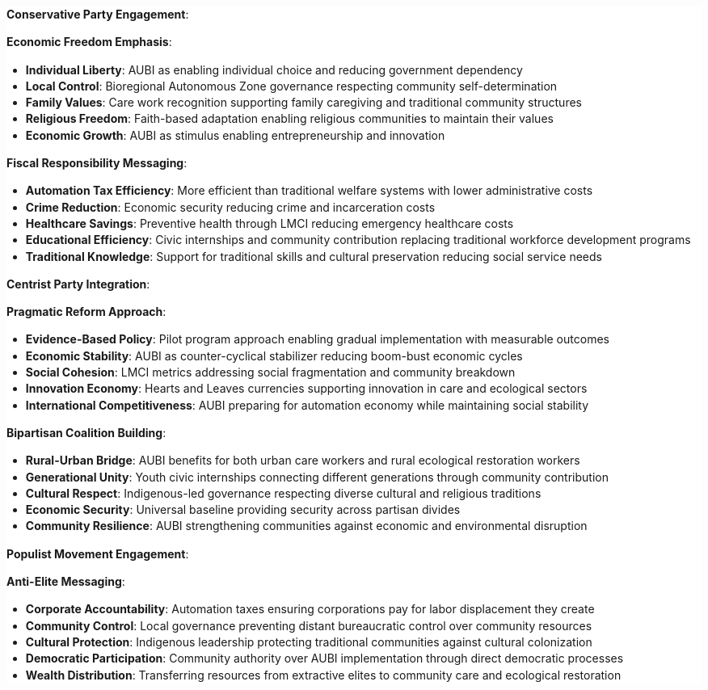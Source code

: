 **Conservative Party Engagement**:

**Economic Freedom Emphasis**:
- **Individual Liberty**: AUBI as enabling individual choice and reducing government dependency
- **Local Control**: Bioregional Autonomous Zone governance respecting community self-determination
- **Family Values**: Care work recognition supporting family caregiving and traditional community structures
- **Religious Freedom**: Faith-based adaptation enabling religious communities to maintain their values
- **Economic Growth**: AUBI as stimulus enabling entrepreneurship and innovation

**Fiscal Responsibility Messaging**:
- **Automation Tax Efficiency**: More efficient than traditional welfare systems with lower administrative costs
- **Crime Reduction**: Economic security reducing crime and incarceration costs
- **Healthcare Savings**: Preventive health through LMCI reducing emergency healthcare costs
- **Educational Efficiency**: Civic internships and community contribution replacing traditional workforce development programs
- **Traditional Knowledge**: Support for traditional skills and cultural preservation reducing social service needs

**Centrist Party Integration**:

**Pragmatic Reform Approach**:
- **Evidence-Based Policy**: Pilot program approach enabling gradual implementation with measurable outcomes
- **Economic Stability**: AUBI as counter-cyclical stabilizer reducing boom-bust economic cycles
- **Social Cohesion**: LMCI metrics addressing social fragmentation and community breakdown
- **Innovation Economy**: Hearts and Leaves currencies supporting innovation in care and ecological sectors
- **International Competitiveness**: AUBI preparing for automation economy while maintaining social stability

**Bipartisan Coalition Building**:
- **Rural-Urban Bridge**: AUBI benefits for both urban care workers and rural ecological restoration workers
- **Generational Unity**: Youth civic internships connecting different generations through community contribution
- **Cultural Respect**: Indigenous-led governance respecting diverse cultural and religious traditions
- **Economic Security**: Universal baseline providing security across partisan divides
- **Community Resilience**: AUBI strengthening communities against economic and environmental disruption

**Populist Movement Engagement**:

**Anti-Elite Messaging**:
- **Corporate Accountability**: Automation taxes ensuring corporations pay for labor displacement they create
- **Community Control**: Local governance preventing distant bureaucratic control over community resources
- **Cultural Protection**: Indigenous leadership protecting traditional communities against cultural colonization
- **Democratic Participation**: Community authority over AUBI implementation through direct democratic processes
- **Wealth Distribution**: Transferring resources from extractive elites to community care and ecological restoration
